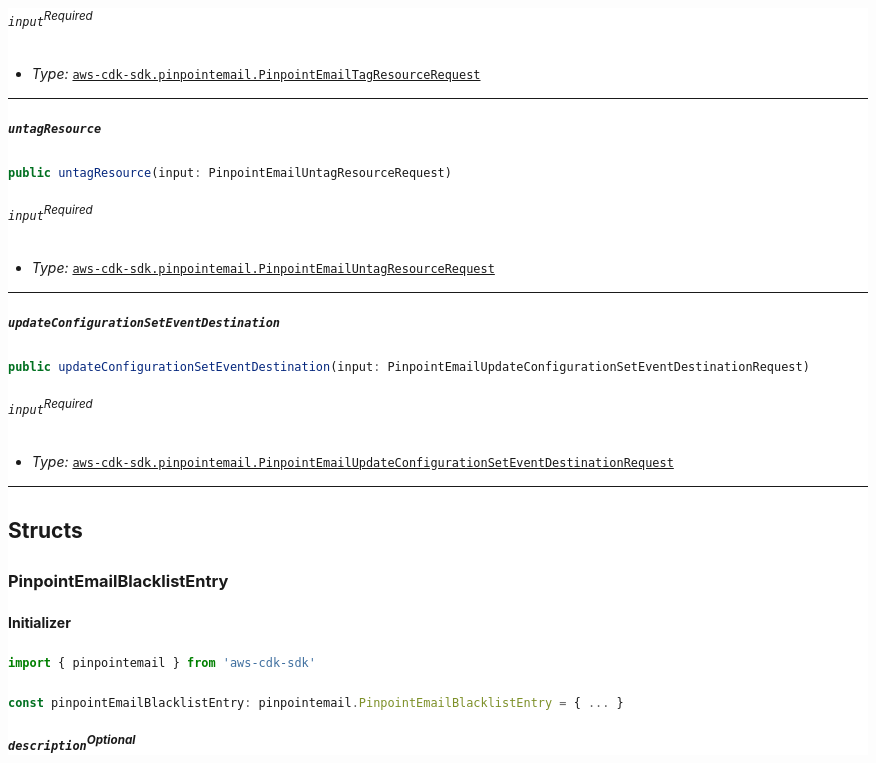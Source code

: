 ###### `input`<sup>Required</sup> <a name="aws-cdk-sdk.pinpointemail.PinpointEmailClient.parameter.input"></a>

- *Type:* [`aws-cdk-sdk.pinpointemail.PinpointEmailTagResourceRequest`](#aws-cdk-sdk.pinpointemail.PinpointEmailTagResourceRequest)

---

##### `untagResource` <a name="aws-cdk-sdk.pinpointemail.PinpointEmailClient.untagResource"></a>

```typescript
public untagResource(input: PinpointEmailUntagResourceRequest)
```

###### `input`<sup>Required</sup> <a name="aws-cdk-sdk.pinpointemail.PinpointEmailClient.parameter.input"></a>

- *Type:* [`aws-cdk-sdk.pinpointemail.PinpointEmailUntagResourceRequest`](#aws-cdk-sdk.pinpointemail.PinpointEmailUntagResourceRequest)

---

##### `updateConfigurationSetEventDestination` <a name="aws-cdk-sdk.pinpointemail.PinpointEmailClient.updateConfigurationSetEventDestination"></a>

```typescript
public updateConfigurationSetEventDestination(input: PinpointEmailUpdateConfigurationSetEventDestinationRequest)
```

###### `input`<sup>Required</sup> <a name="aws-cdk-sdk.pinpointemail.PinpointEmailClient.parameter.input"></a>

- *Type:* [`aws-cdk-sdk.pinpointemail.PinpointEmailUpdateConfigurationSetEventDestinationRequest`](#aws-cdk-sdk.pinpointemail.PinpointEmailUpdateConfigurationSetEventDestinationRequest)

---




## Structs <a name="Structs"></a>

### PinpointEmailBlacklistEntry <a name="aws-cdk-sdk.pinpointemail.PinpointEmailBlacklistEntry"></a>

#### Initializer <a name="[object Object].Initializer"></a>

```typescript
import { pinpointemail } from 'aws-cdk-sdk'

const pinpointEmailBlacklistEntry: pinpointemail.PinpointEmailBlacklistEntry = { ... }
```

##### `description`<sup>Optional</sup> <a name="aws-cdk-sdk.pinpointemail.PinpointEmailBlacklistEntry.property.description"></a>
